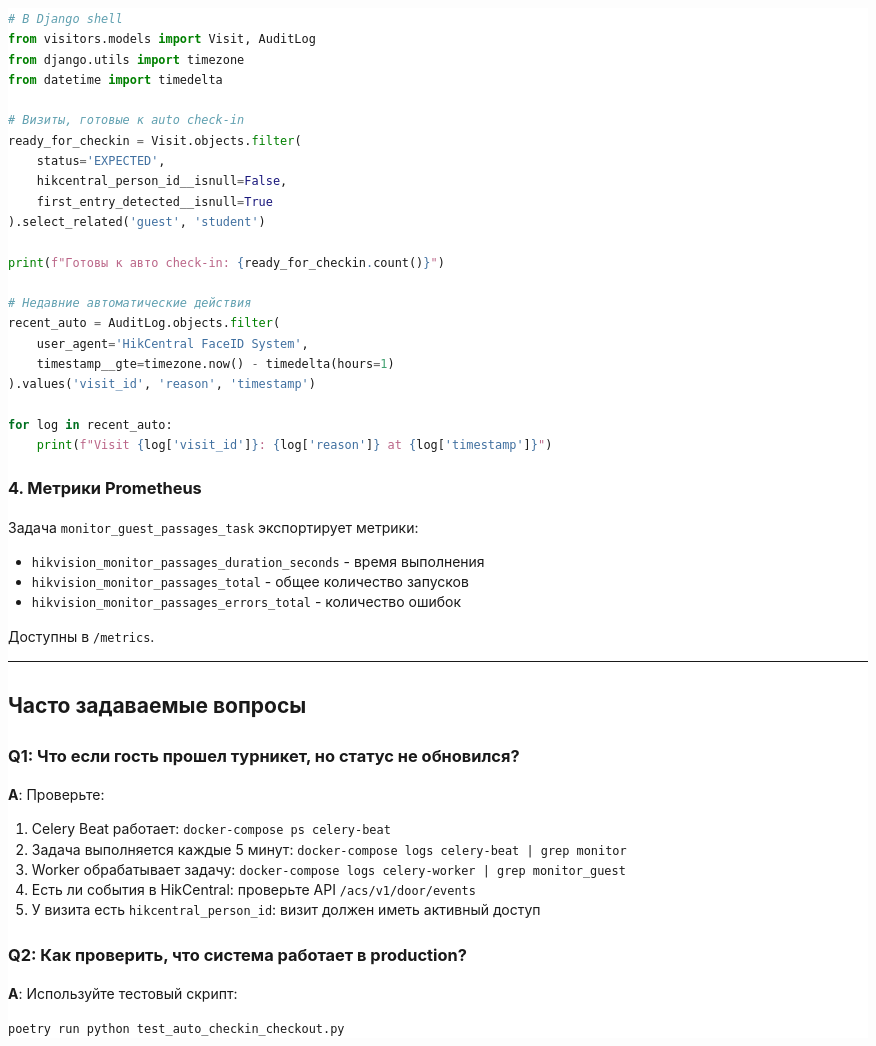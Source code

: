```python
# В Django shell
from visitors.models import Visit, AuditLog
from django.utils import timezone
from datetime import timedelta

# Визиты, готовые к auto check-in
ready_for_checkin = Visit.objects.filter(
    status='EXPECTED',
    hikcentral_person_id__isnull=False,
    first_entry_detected__isnull=True
).select_related('guest', 'student')

print(f"Готовы к авто check-in: {ready_for_checkin.count()}")

# Недавние автоматические действия
recent_auto = AuditLog.objects.filter(
    user_agent='HikCentral FaceID System',
    timestamp__gte=timezone.now() - timedelta(hours=1)
).values('visit_id', 'reason', 'timestamp')

for log in recent_auto:
    print(f"Visit {log['visit_id']}: {log['reason']} at {log['timestamp']}")
```

### 4. Метрики Prometheus

Задача `monitor_guest_passages_task` экспортирует метрики:
- `hikvision_monitor_passages_duration_seconds` - время выполнения
- `hikvision_monitor_passages_total` - общее количество запусков
- `hikvision_monitor_passages_errors_total` - количество ошибок

Доступны в `/metrics`.

---

## Часто задаваемые вопросы

### Q1: Что если гость прошел турникет, но статус не обновился?

**A**: Проверьте:
1. Celery Beat работает: `docker-compose ps celery-beat`
2. Задача выполняется каждые 5 минут: `docker-compose logs celery-beat | grep monitor`
3. Worker обрабатывает задачу: `docker-compose logs celery-worker | grep monitor_guest`
4. Есть ли события в HikCentral: проверьте API `/acs/v1/door/events`
5. У визита есть `hikcentral_person_id`: визит должен иметь активный доступ

### Q2: Как проверить, что система работает в production?

**A**: Используйте тестовый скрипт:
```bash
poetry run python test_auto_checkin_checkout.py
```
